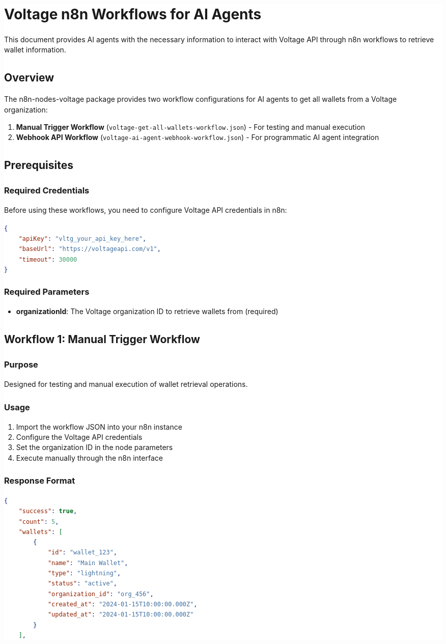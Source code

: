 # Voltage n8n Workflows for AI Agents

This document provides AI agents with the necessary information to interact with Voltage API through n8n workflows to retrieve wallet information.

## Overview

The n8n-nodes-voltage package provides two workflow configurations for AI agents to get all wallets from a Voltage organization:

1. **Manual Trigger Workflow** (`voltage-get-all-wallets-workflow.json`) - For testing and manual execution
2. **Webhook API Workflow** (`voltage-ai-agent-webhook-workflow.json`) - For programmatic AI agent integration

## Prerequisites

### Required Credentials

Before using these workflows, you need to configure Voltage API credentials in n8n:

```json
{
	"apiKey": "vltg_your_api_key_here",
	"baseUrl": "https://voltageapi.com/v1",
	"timeout": 30000
}
```

### Required Parameters

- **organizationId**: The Voltage organization ID to retrieve wallets from (required)

## Workflow 1: Manual Trigger Workflow

### Purpose

Designed for testing and manual execution of wallet retrieval operations.

### Usage

1. Import the workflow JSON into your n8n instance
2. Configure the Voltage API credentials
3. Set the organization ID in the node parameters
4. Execute manually through the n8n interface

### Response Format

```json
{
	"success": true,
	"count": 5,
	"wallets": [
		{
			"id": "wallet_123",
			"name": "Main Wallet",
			"type": "lightning",
			"status": "active",
			"organization_id": "org_456",
			"created_at": "2024-01-15T10:00:00.000Z",
			"updated_at": "2024-01-15T10:00:00.000Z"
		}
	],
```